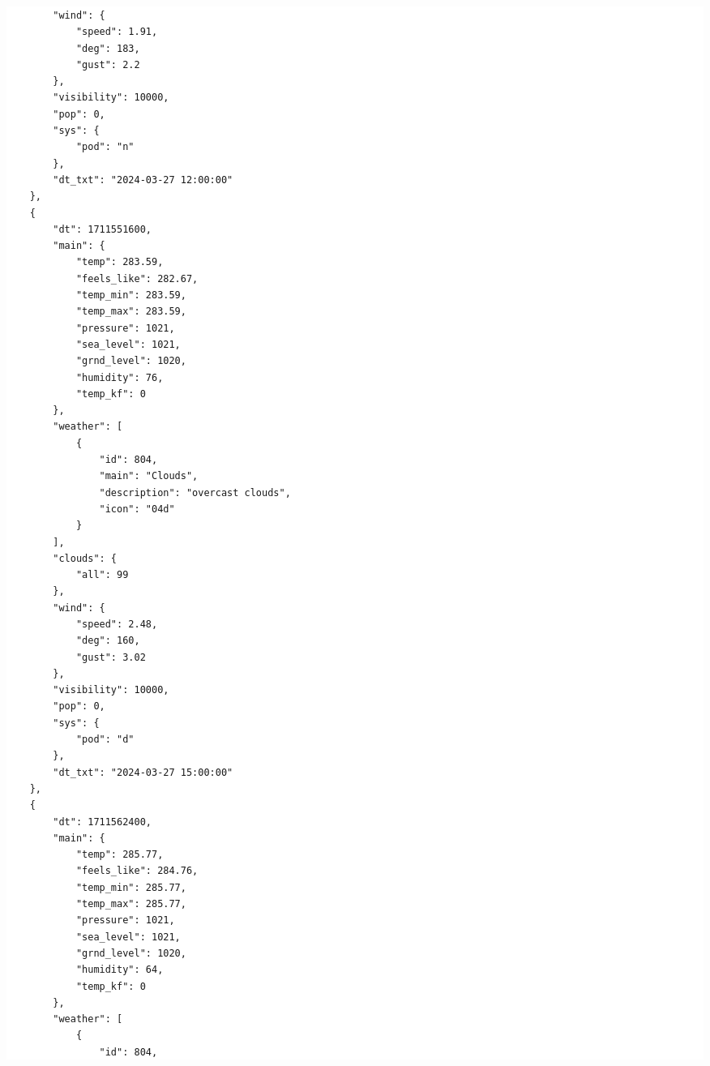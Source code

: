             "wind": {
                "speed": 1.91,
                "deg": 183,
                "gust": 2.2
            },
            "visibility": 10000,
            "pop": 0,
            "sys": {
                "pod": "n"
            },
            "dt_txt": "2024-03-27 12:00:00"
        },
        {
            "dt": 1711551600,
            "main": {
                "temp": 283.59,
                "feels_like": 282.67,
                "temp_min": 283.59,
                "temp_max": 283.59,
                "pressure": 1021,
                "sea_level": 1021,
                "grnd_level": 1020,
                "humidity": 76,
                "temp_kf": 0
            },
            "weather": [
                {
                    "id": 804,
                    "main": "Clouds",
                    "description": "overcast clouds",
                    "icon": "04d"
                }
            ],
            "clouds": {
                "all": 99
            },
            "wind": {
                "speed": 2.48,
                "deg": 160,
                "gust": 3.02
            },
            "visibility": 10000,
            "pop": 0,
            "sys": {
                "pod": "d"
            },
            "dt_txt": "2024-03-27 15:00:00"
        },
        {
            "dt": 1711562400,
            "main": {
                "temp": 285.77,
                "feels_like": 284.76,
                "temp_min": 285.77,
                "temp_max": 285.77,
                "pressure": 1021,
                "sea_level": 1021,
                "grnd_level": 1020,
                "humidity": 64,
                "temp_kf": 0
            },
            "weather": [
                {
                    "id": 804,